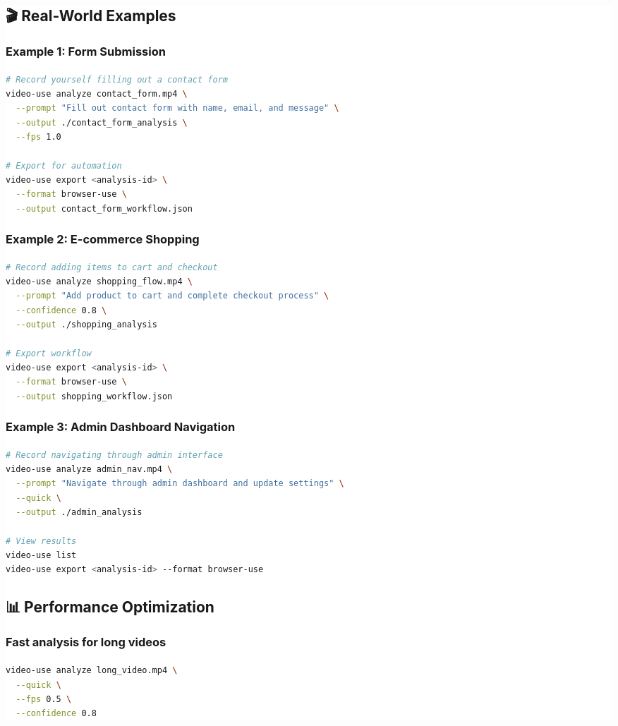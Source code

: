 ## 🎬 Real-World Examples

### Example 1: Form Submission
```bash
# Record yourself filling out a contact form
video-use analyze contact_form.mp4 \
  --prompt "Fill out contact form with name, email, and message" \
  --output ./contact_form_analysis \
  --fps 1.0

# Export for automation
video-use export <analysis-id> \
  --format browser-use \
  --output contact_form_workflow.json
```

### Example 2: E-commerce Shopping
```bash
# Record adding items to cart and checkout
video-use analyze shopping_flow.mp4 \
  --prompt "Add product to cart and complete checkout process" \
  --confidence 0.8 \
  --output ./shopping_analysis

# Export workflow
video-use export <analysis-id> \
  --format browser-use \
  --output shopping_workflow.json
```

### Example 3: Admin Dashboard Navigation
```bash
# Record navigating through admin interface
video-use analyze admin_nav.mp4 \
  --prompt "Navigate through admin dashboard and update settings" \
  --quick \
  --output ./admin_analysis

# View results
video-use list
video-use export <analysis-id> --format browser-use
```

## 📊 Performance Optimization

### Fast analysis for long videos
```bash
video-use analyze long_video.mp4 \
  --quick \
  --fps 0.5 \
  --confidence 0.8
```
